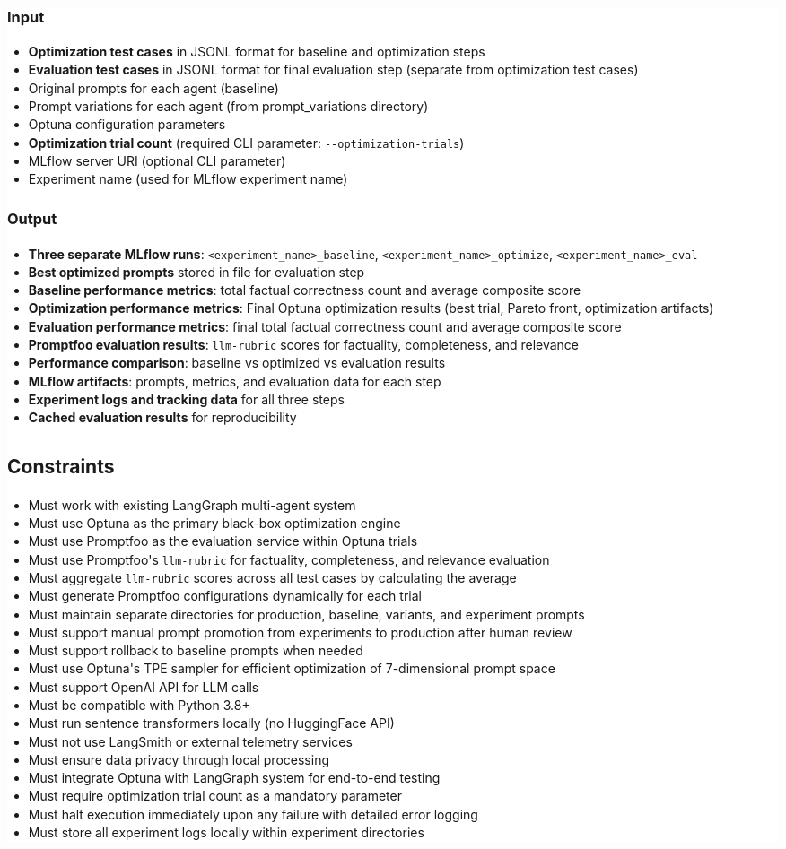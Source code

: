 ### Input
- **Optimization test cases** in JSONL format for baseline and optimization steps
- **Evaluation test cases** in JSONL format for final evaluation step (separate from optimization test cases)
- Original prompts for each agent (baseline)
- Prompt variations for each agent (from prompt_variations directory)
- Optuna configuration parameters
- **Optimization trial count** (required CLI parameter: `--optimization-trials`)
- MLflow server URI (optional CLI parameter)
- Experiment name (used for MLflow experiment name)

### Output
- **Three separate MLflow runs**: `<experiment_name>_baseline`, `<experiment_name>_optimize`, `<experiment_name>_eval`
- **Best optimized prompts** stored in file for evaluation step
- **Baseline performance metrics**: total factual correctness count and average composite score
- **Optimization performance metrics**: Final Optuna optimization results (best trial, Pareto front, optimization artifacts)
- **Evaluation performance metrics**: final total factual correctness count and average composite score
- **Promptfoo evaluation results**: `llm-rubric` scores for factuality, completeness, and relevance
- **Performance comparison**: baseline vs optimized vs evaluation results
- **MLflow artifacts**: prompts, metrics, and evaluation data for each step
- **Experiment logs and tracking data** for all three steps
- **Cached evaluation results** for reproducibility

## Constraints
- Must work with existing LangGraph multi-agent system
- Must use Optuna as the primary black-box optimization engine
- Must use Promptfoo as the evaluation service within Optuna trials
- Must use Promptfoo's `llm-rubric` for factuality, completeness, and relevance evaluation
- Must aggregate `llm-rubric` scores across all test cases by calculating the average
- Must generate Promptfoo configurations dynamically for each trial
- Must maintain separate directories for production, baseline, variants, and experiment prompts
- Must support manual prompt promotion from experiments to production after human review
- Must support rollback to baseline prompts when needed
- Must use Optuna's TPE sampler for efficient optimization of 7-dimensional prompt space
- Must support OpenAI API for LLM calls
- Must be compatible with Python 3.8+
- Must run sentence transformers locally (no HuggingFace API)
- Must not use LangSmith or external telemetry services
- Must ensure data privacy through local processing
- Must integrate Optuna with LangGraph system for end-to-end testing
- Must require optimization trial count as a mandatory parameter
- Must halt execution immediately upon any failure with detailed error logging
- Must store all experiment logs locally within experiment directories 